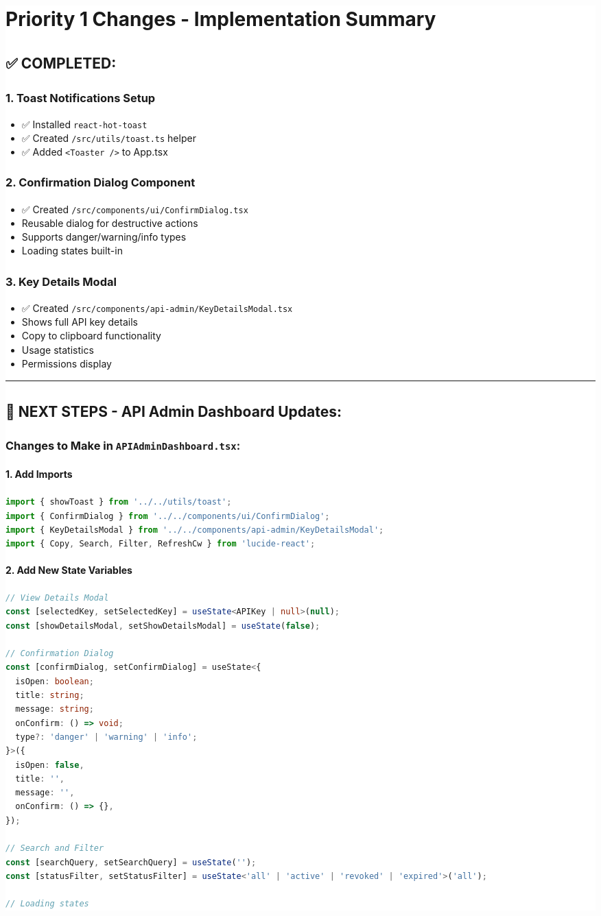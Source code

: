 # Priority 1 Changes - Implementation Summary

## ✅ **COMPLETED:**

### 1. Toast Notifications Setup
- ✅ Installed `react-hot-toast`
- ✅ Created `/src/utils/toast.ts` helper
- ✅ Added `<Toaster />` to App.tsx

### 2. Confirmation Dialog Component
- ✅ Created `/src/components/ui/ConfirmDialog.tsx`
- Reusable dialog for destructive actions
- Supports danger/warning/info types
- Loading states built-in

### 3. Key Details Modal
- ✅ Created `/src/components/api-admin/KeyDetailsModal.tsx`
- Shows full API key details
- Copy to clipboard functionality
- Usage statistics
- Permissions display

---

## 🔄 **NEXT STEPS - API Admin Dashboard Updates:**

### Changes to Make in `APIAdminDashboard.tsx`:

#### **1. Add Imports**
```typescript
import { showToast } from '../../utils/toast';
import { ConfirmDialog } from '../../components/ui/ConfirmDialog';
import { KeyDetailsModal } from '../../components/api-admin/KeyDetailsModal';
import { Copy, Search, Filter, RefreshCw } from 'lucide-react';
```

#### **2. Add New State Variables**
```typescript
// View Details Modal
const [selectedKey, setSelectedKey] = useState<APIKey | null>(null);
const [showDetailsModal, setShowDetailsModal] = useState(false);

// Confirmation Dialog
const [confirmDialog, setConfirmDialog] = useState<{
  isOpen: boolean;
  title: string;
  message: string;
  onConfirm: () => void;
  type?: 'danger' | 'warning' | 'info';
}>({
  isOpen: false,
  title: '',
  message: '',
  onConfirm: () => {},
});

// Search and Filter
const [searchQuery, setSearchQuery] = useState('');
const [statusFilter, setStatusFilter] = useState<'all' | 'active' | 'revoked' | 'expired'>('all');

// Loading states
```